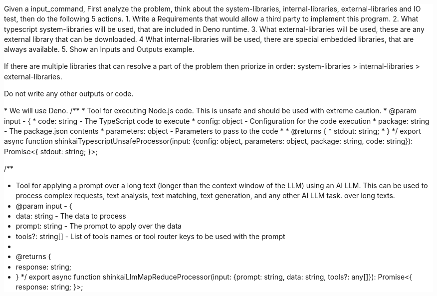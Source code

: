 <rules>
Given a input_command, First analyze the problem, think about the system-libraries, internal-libraries, external-libraries and IO test, then do the following 5 actions.
    1. Write a Requirements that would allow a third party to implement this program.
    2. What typescript system-libraries will be used, that are included in Deno runtime.
    3. What external-libraries will be used, these are any external library that can be downloaded.
    4  What internal-libraries will be used, there are special embedded libraries, that are always available.
    5. Show an Inputs and Outputs example.

If there are multiple libraries that can resolve a part of the problem then priorize in order:
system-libraries > internal-libraries > external-libraries.

Do not write any other outputs or code.
</rules>

<system-requirements>
    * We will use Deno.
</system-requirements>

<internal-libraries>
/**
 * Tool for executing Node.js code. This is unsafe and should be used with extreme caution.
 * @param input - {
 *   code: string - The TypeScript code to execute
 *   config: object - Configuration for the code execution
 *   package: string - The package.json contents
 *   parameters: object - Parameters to pass to the code
 *
 * @returns {
 *   stdout: string;
 * }
 */
export async function shinkaiTypescriptUnsafeProcessor(input: {config: object, parameters: object, package: string, code: string}): Promise<{
    stdout: string;
}>;

/**
 * Tool for applying a prompt over a long text (longer than the context window of the LLM) using an AI LLM. 
This can be used to process complex requests, text analysis, text matching, text generation, and any other AI LLM task. over long texts.
 * @param input - {
 *   data: string - The data to process
 *   prompt: string - The prompt to apply over the data
 *   tools?: string[] - List of tools names or tool router keys to be used with the prompt
 *
 * @returns {
 *   response: string;
 * }
 */
export async function shinkaiLlmMapReduceProcessor(input: {prompt: string, data: string, tools?: any[]}): Promise<{
    response: string;
}>;
